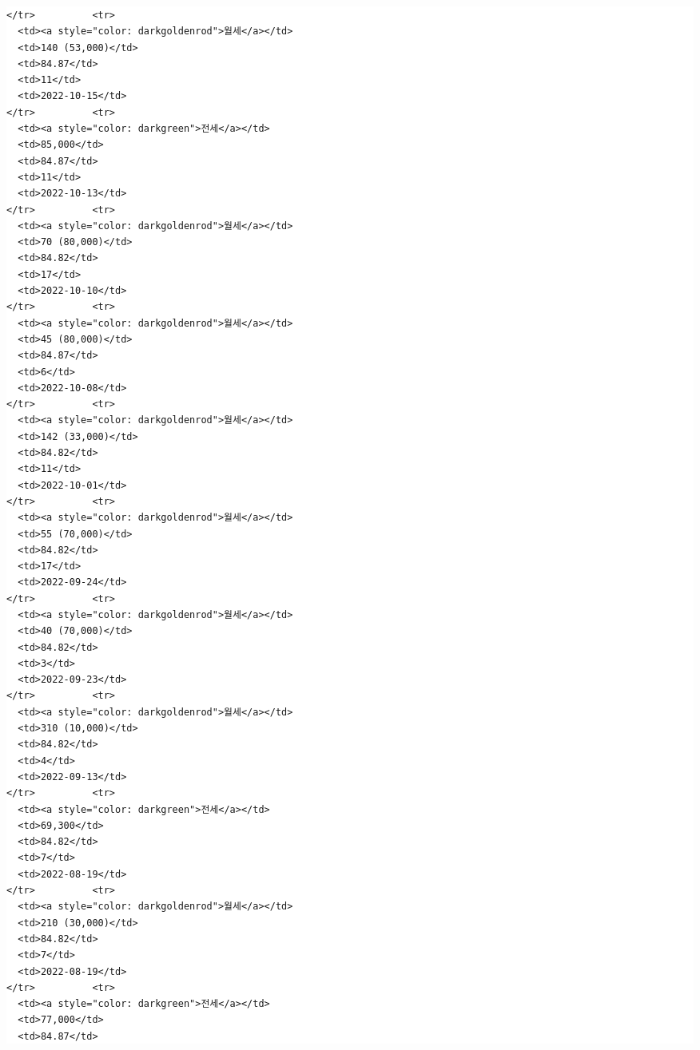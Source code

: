     </tr>          <tr>
      <td><a style="color: darkgoldenrod">월세</a></td>
      <td>140 (53,000)</td>
      <td>84.87</td>
      <td>11</td>
      <td>2022-10-15</td>
    </tr>          <tr>
      <td><a style="color: darkgreen">전세</a></td>
      <td>85,000</td>
      <td>84.87</td>
      <td>11</td>
      <td>2022-10-13</td>
    </tr>          <tr>
      <td><a style="color: darkgoldenrod">월세</a></td>
      <td>70 (80,000)</td>
      <td>84.82</td>
      <td>17</td>
      <td>2022-10-10</td>
    </tr>          <tr>
      <td><a style="color: darkgoldenrod">월세</a></td>
      <td>45 (80,000)</td>
      <td>84.87</td>
      <td>6</td>
      <td>2022-10-08</td>
    </tr>          <tr>
      <td><a style="color: darkgoldenrod">월세</a></td>
      <td>142 (33,000)</td>
      <td>84.82</td>
      <td>11</td>
      <td>2022-10-01</td>
    </tr>          <tr>
      <td><a style="color: darkgoldenrod">월세</a></td>
      <td>55 (70,000)</td>
      <td>84.82</td>
      <td>17</td>
      <td>2022-09-24</td>
    </tr>          <tr>
      <td><a style="color: darkgoldenrod">월세</a></td>
      <td>40 (70,000)</td>
      <td>84.82</td>
      <td>3</td>
      <td>2022-09-23</td>
    </tr>          <tr>
      <td><a style="color: darkgoldenrod">월세</a></td>
      <td>310 (10,000)</td>
      <td>84.82</td>
      <td>4</td>
      <td>2022-09-13</td>
    </tr>          <tr>
      <td><a style="color: darkgreen">전세</a></td>
      <td>69,300</td>
      <td>84.82</td>
      <td>7</td>
      <td>2022-08-19</td>
    </tr>          <tr>
      <td><a style="color: darkgoldenrod">월세</a></td>
      <td>210 (30,000)</td>
      <td>84.82</td>
      <td>7</td>
      <td>2022-08-19</td>
    </tr>          <tr>
      <td><a style="color: darkgreen">전세</a></td>
      <td>77,000</td>
      <td>84.87</td>